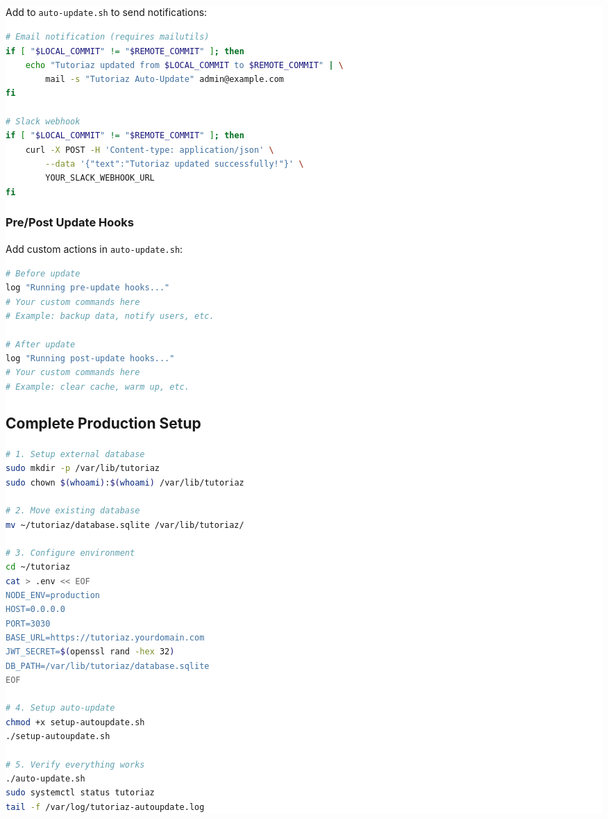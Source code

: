 Add to `auto-update.sh` to send notifications:

```bash
# Email notification (requires mailutils)
if [ "$LOCAL_COMMIT" != "$REMOTE_COMMIT" ]; then
    echo "Tutoriaz updated from $LOCAL_COMMIT to $REMOTE_COMMIT" | \
        mail -s "Tutoriaz Auto-Update" admin@example.com
fi

# Slack webhook
if [ "$LOCAL_COMMIT" != "$REMOTE_COMMIT" ]; then
    curl -X POST -H 'Content-type: application/json' \
        --data '{"text":"Tutoriaz updated successfully!"}' \
        YOUR_SLACK_WEBHOOK_URL
fi
```

### Pre/Post Update Hooks

Add custom actions in `auto-update.sh`:

```bash
# Before update
log "Running pre-update hooks..."
# Your custom commands here
# Example: backup data, notify users, etc.

# After update
log "Running post-update hooks..."
# Your custom commands here
# Example: clear cache, warm up, etc.
```

## Complete Production Setup

```bash
# 1. Setup external database
sudo mkdir -p /var/lib/tutoriaz
sudo chown $(whoami):$(whoami) /var/lib/tutoriaz

# 2. Move existing database
mv ~/tutoriaz/database.sqlite /var/lib/tutoriaz/

# 3. Configure environment
cd ~/tutoriaz
cat > .env << EOF
NODE_ENV=production
HOST=0.0.0.0
PORT=3030
BASE_URL=https://tutoriaz.yourdomain.com
JWT_SECRET=$(openssl rand -hex 32)
DB_PATH=/var/lib/tutoriaz/database.sqlite
EOF

# 4. Setup auto-update
chmod +x setup-autoupdate.sh
./setup-autoupdate.sh

# 5. Verify everything works
./auto-update.sh
sudo systemctl status tutoriaz
tail -f /var/log/tutoriaz-autoupdate.log
```
